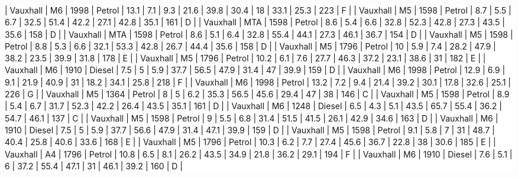 | Vauxhall        | M6             |              1998 | Petrol        |                   13.1 |                   7.1 |                9.3 |                  21.6 |                 39.8 |              30.4 |           18   |                 33.1 |              25.3 |         223 | F              |
| Vauxhall        | M5             |              1598 | Petrol        |                    8.7 |                   5.5 |                6.7 |                  32.5 |                 51.4 |              42.2 |           27.1 |                 42.8 |              35.1 |         161 | D              |
| Vauxhall        | MTA            |              1598 | Petrol        |                    8.6 |                   5.4 |                6.6 |                  32.8 |                 52.3 |              42.8 |           27.3 |                 43.5 |              35.6 |         158 | D              |
| Vauxhall        | MTA            |              1598 | Petrol        |                    8.6 |                   5.1 |                6.4 |                  32.8 |                 55.4 |              44.1 |           27.3 |                 46.1 |              36.7 |         154 | D              |
| Vauxhall        | M5             |              1598 | Petrol        |                    8.8 |                   5.3 |                6.6 |                  32.1 |                 53.3 |              42.8 |           26.7 |                 44.4 |              35.6 |         158 | D              |
| Vauxhall        | M5             |              1796 | Petrol        |                   10   |                   5.9 |                7.4 |                  28.2 |                 47.9 |              38.2 |           23.5 |                 39.9 |              31.8 |         178 | E              |
| Vauxhall        | M5             |              1796 | Petrol        |                   10.2 |                   6.1 |                7.6 |                  27.7 |                 46.3 |              37.2 |           23.1 |                 38.6 |              31   |         182 | E              |
| Vauxhall        | M6             |              1910 | Diesel        |                    7.5 |                   5   |                5.9 |                  37.7 |                 56.5 |              47.9 |           31.4 |                 47   |              39.9 |         159 | D              |
| Vauxhall        | M6             |              1998 | Petrol        |                   12.9 |                   6.9 |                9.1 |                  21.9 |                 40.9 |              31   |           18.2 |                 34.1 |              25.8 |         218 | F              |
| Vauxhall        | M6             |              1998 | Petrol        |                   13.2 |                   7.2 |                9.4 |                  21.4 |                 39.2 |              30.1 |           17.8 |                 32.6 |              25.1 |         226 | G              |
| Vauxhall        | M5             |              1364 | Petrol        |                    8   |                   5   |                6.2 |                  35.3 |                 56.5 |              45.6 |           29.4 |                 47   |              38   |         146 | C              |
| Vauxhall        | M5             |              1598 | Petrol        |                    8.9 |                   5.4 |                6.7 |                  31.7 |                 52.3 |              42.2 |           26.4 |                 43.5 |              35.1 |         161 | D              |
| Vauxhall        | M6             |              1248 | Diesel        |                    6.5 |                   4.3 |                5.1 |                  43.5 |                 65.7 |              55.4 |           36.2 |                 54.7 |              46.1 |         137 | C              |
| Vauxhall        | M5             |              1598 | Petrol        |                    9   |                   5.5 |                6.8 |                  31.4 |                 51.5 |              41.5 |           26.1 |                 42.9 |              34.6 |         163 | D              |
| Vauxhall        | M6             |              1910 | Diesel        |                    7.5 |                   5   |                5.9 |                  37.7 |                 56.6 |              47.9 |           31.4 |                 47.1 |              39.9 |         159 | D              |
| Vauxhall        | M5             |              1598 | Petrol        |                    9.1 |                   5.8 |                7   |                  31   |                 48.7 |              40.4 |           25.8 |                 40.6 |              33.6 |         168 | E              |
| Vauxhall        | M5             |              1796 | Petrol        |                   10.3 |                   6.2 |                7.7 |                  27.4 |                 45.6 |              36.7 |           22.8 |                 38   |              30.6 |         185 | E              |
| Vauxhall        | A4             |              1796 | Petrol        |                   10.8 |                   6.5 |                8.1 |                  26.2 |                 43.5 |              34.9 |           21.8 |                 36.2 |              29.1 |         194 | F              |
| Vauxhall        | M6             |              1910 | Diesel        |                    7.6 |                   5.1 |                6   |                  37.2 |                 55.4 |              47.1 |           31   |                 46.1 |              39.2 |         160 | D              |
